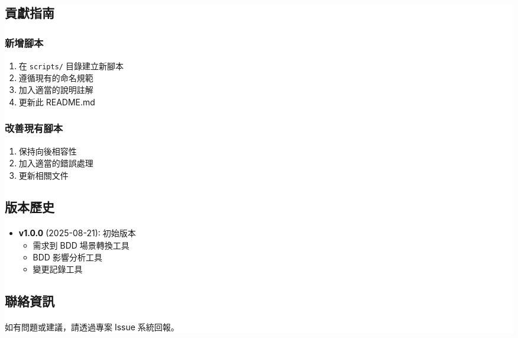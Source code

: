 ## 貢獻指南

### 新增腳本
1. 在 `scripts/` 目錄建立新腳本
2. 遵循現有的命名規範
3. 加入適當的說明註解
4. 更新此 README.md

### 改善現有腳本
1. 保持向後相容性
2. 加入適當的錯誤處理
3. 更新相關文件

## 版本歷史

- **v1.0.0** (2025-08-21): 初始版本
  - 需求到 BDD 場景轉換工具
  - BDD 影響分析工具
  - 變更記錄工具

## 聯絡資訊

如有問題或建議，請透過專案 Issue 系統回報。